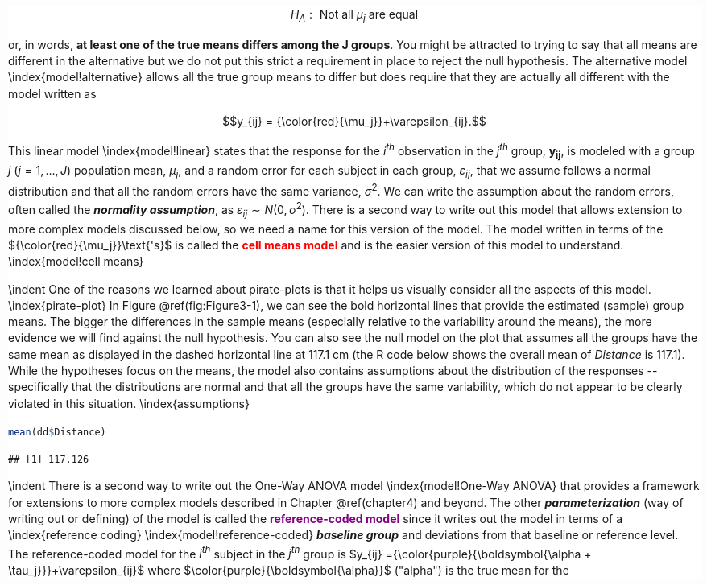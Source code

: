 $$H_A: \text{ Not all } \mu_j \text{ are equal}$$

or, in words, **at least one of the true means differs among the J groups**.
You might be attracted to trying to say that all means are different in the 
alternative but we do not put this strict a requirement in place to reject the 
null hypothesis. The alternative model
\index{model!alternative}
allows all the true group means to 
differ but does require that they are actually all different with the model written as

$$y_{ij} = {\color{red}{\mu_j}}+\varepsilon_{ij}.$$

This linear model
\index{model!linear}
states that the response for the $i^{th}$ observation in 
the $j^{th}$ group, $\mathbf{y_{ij}}$, is modeled with a group $j$ 
($j=1, \ldots, J$) population mean, $\mu_j$, and a random error for each subject
in each group, $\varepsilon_{ij}$, that we assume follows a normal distribution and 
that all the random errors have the same variance, $\sigma^2$. We can write the assumption about the random errors, often called the ***normality assumption***, 
as $\varepsilon_{ij} \sim N(0,\sigma^2)$. There is a second way to write out this 
model that allows extension to more complex models discussed below, so we
need a name for this version of the model. The model written in terms of the
${\color{red}{\mu_j}}\text{'s}$ is called the 
<b><font color='red'>cell means model</font></b> and is the 
easier version of this model to understand. 
\index{model!cell means}

\indent One of the reasons we learned about pirate-plots is that 
it helps us visually consider all the aspects of this model. 
\index{pirate-plot}
In Figure \@ref(fig:Figure3-1),
we can see the bold horizontal lines that provide the estimated (sample) group means.
The bigger the differences in the sample means (especially relative to the variability around the means), the more evidence we will find
 against the null hypothesis. You can also see the null model on the plot 
that assumes all the groups have the same mean as displayed in the
dashed horizontal line
at 117.1 cm (the R code below shows the overall mean of *Distance* is 117.1). While 
the hypotheses focus on the means, the model also contains assumptions about the
distribution of the responses -- specifically that the distributions are normal 
and that all the groups have the same variability, which do not appear to be clearly violated in this situation.
\index{assumptions}



```r
mean(dd$Distance)
```

```
## [1] 117.126
```

\indent There is a second way to write out the One-Way ANOVA model 
\index{model!One-Way ANOVA}
that provides a framework
for extensions to more complex models described in Chapter \@ref(chapter4) and 
beyond. The other ***parameterization*** (way of writing out or defining) of the 
model is called the <b><font color='purple'>reference-coded model</font></b> since it 
writes out the model in terms of a 
\index{reference coding}
\index{model!reference-coded}
***baseline group*** and deviations from that baseline or reference level. The
reference-coded model for the $i^{th}$ subject in the $j^{th}$ group is 
$y_{ij} ={\color{purple}{\boldsymbol{\alpha + \tau_j}}}+\varepsilon_{ij}$ where 
$\color{purple}{\boldsymbol{\alpha}}$ ("alpha") is the true mean for the